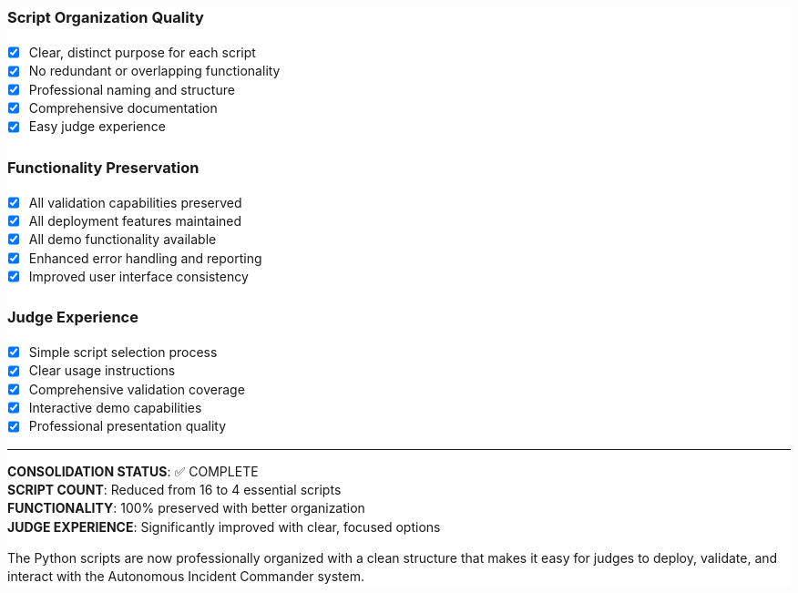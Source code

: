 ### **Script Organization Quality**

- [x] Clear, distinct purpose for each script
- [x] No redundant or overlapping functionality
- [x] Professional naming and structure
- [x] Comprehensive documentation
- [x] Easy judge experience

### **Functionality Preservation**

- [x] All validation capabilities preserved
- [x] All deployment features maintained
- [x] All demo functionality available
- [x] Enhanced error handling and reporting
- [x] Improved user interface consistency

### **Judge Experience**

- [x] Simple script selection process
- [x] Clear usage instructions
- [x] Comprehensive validation coverage
- [x] Interactive demo capabilities
- [x] Professional presentation quality

---

**CONSOLIDATION STATUS**: ✅ COMPLETE  
**SCRIPT COUNT**: Reduced from 16 to 4 essential scripts  
**FUNCTIONALITY**: 100% preserved with better organization  
**JUDGE EXPERIENCE**: Significantly improved with clear, focused options

The Python scripts are now professionally organized with a clean structure that makes it easy for judges to deploy, validate, and interact with the Autonomous Incident Commander system.
